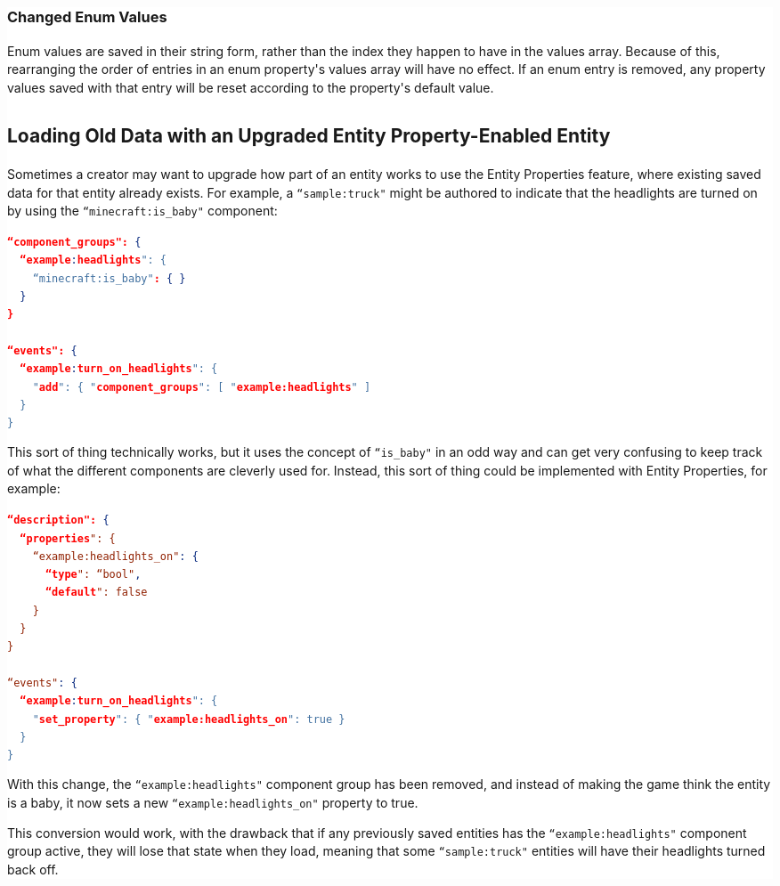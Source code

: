 ### Changed Enum Values

Enum values are saved in their string form, rather than the index they happen to have in the values array. Because of this, rearranging the order of entries in an enum property's values array will have no effect. If an enum entry is removed, any property values saved with that entry will be reset according to the property's default value.

## Loading Old Data with an Upgraded Entity Property-Enabled Entity

Sometimes a creator may want to upgrade how part of an entity works to use the Entity Properties feature, where existing saved data for that entity already exists. For example, a `“sample:truck"` might be authored to indicate that the headlights are turned on by using the `“minecraft:is_baby"` component:

```json
“component_groups": {
  “example:headlights": {
    “minecraft:is_baby": { }
  }
}

“events": {
  “example:turn_on_headlights": {  
    "add": { "component_groups": [ "example:headlights" ]  
  }
}
```

This sort of thing technically works, but it uses the concept of `“is_baby"` in an odd way and can get very confusing to keep track of what the different components are cleverly used for. Instead, this sort of thing could be implemented with Entity Properties, for example:

```json
“description": {
  “properties": {
    “example:headlights_on": {
      “type": “bool",
      “default": false
    }
  }
}

“events": {
  “example:turn_on_headlights": {  
    "set_property": { "example:headlights_on": true }  
  }
}
```

With this change, the `“example:headlights"` component group has been removed, and instead of making the game think the entity is a baby, it now sets a new `“example:headlights_on"` property to true.

This conversion would work, with the drawback that if any previously saved entities has the `“example:headlights"` component group active, they will lose that state when they load, meaning that some `“sample:truck"` entities will have their headlights turned back off.
